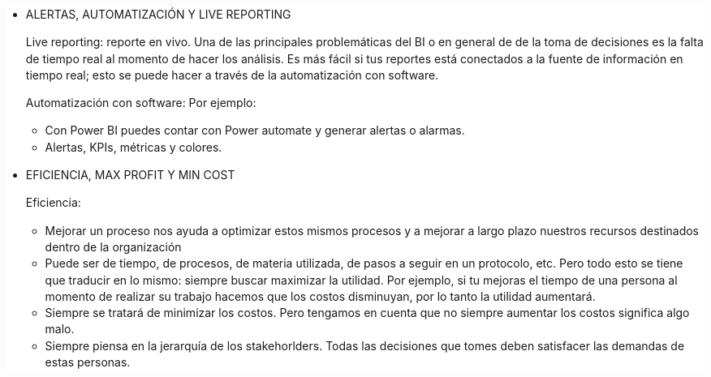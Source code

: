 - ALERTAS, AUTOMATIZACIÓN Y LIVE REPORTING
    
    Live reporting: reporte en vivo. Una de las principales problemáticas del BI o en general de de la toma de decisiones es la falta de tiempo real al momento de hacer los análisis. Es más fácil si tus reportes está conectados a la fuente de información en tiempo real; esto se puede hacer a través de la automatización con software.
    
    Automatización con software: Por ejemplo:
    
    - Con Power BI puedes contar con Power automate y generar alertas o alarmas.
    - Alertas, KPIs, métricas y colores.
    
- EFICIENCIA, MAX PROFIT Y MIN COST
    
    Eficiencia:
    
    - Mejorar un proceso nos ayuda a optimizar estos mismos procesos y a mejorar a largo plazo nuestros recursos destinados dentro de la organización
    - Puede ser de tiempo, de procesos, de materia utilizada, de pasos a seguir en un protocolo, etc. Pero todo esto se tiene que traducir en lo mismo: siempre buscar maximizar la utilidad. Por ejemplo, si tu mejoras el tiempo de una persona al momento de realizar su trabajo hacemos que los costos disminuyan, por lo tanto la utilidad aumentará.
    - Siempre se tratará de minimizar los costos. Pero tengamos en cuenta que no siempre aumentar los costos significa algo malo.
    - Siempre piensa en la jerarquía de los stakehorlders. Todas las decisiones que tomes deben satisfacer las demandas de estas personas.